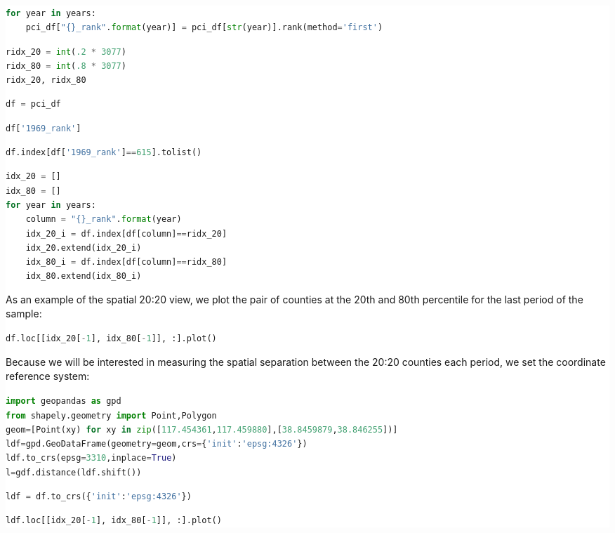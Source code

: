 ```python ein.hycell=false ein.tags="worksheet-0" jupyter={"outputs_hidden": false} slideshow={"slide_type": "-"}
for year in years:
    pci_df["{}_rank".format(year)] = pci_df[str(year)].rank(method='first')
```


```python jupyter={"outputs_hidden": false}
ridx_20 = int(.2 * 3077)
ridx_80 = int(.8 * 3077)
ridx_20, ridx_80
```

```python
df = pci_df
```

```python jupyter={"outputs_hidden": false}
df['1969_rank']
```

```python jupyter={"outputs_hidden": false}
df.index[df['1969_rank']==615].tolist()
```

```python ein.hycell=false ein.tags="worksheet-0" jupyter={"outputs_hidden": false} slideshow={"slide_type": "-"}
idx_20 = []
idx_80 = []
for year in years:
    column = "{}_rank".format(year)
    idx_20_i = df.index[df[column]==ridx_20]
    idx_20.extend(idx_20_i)
    idx_80_i = df.index[df[column]==ridx_80]
    idx_80.extend(idx_80_i)
```

As an example of the spatial 20:20 view, we plot the pair of counties at the 20th and 80th percentile for the last period of the sample:

```python ein.hycell=false ein.tags="worksheet-0" jupyter={"outputs_hidden": false} slideshow={"slide_type": "-"}
df.loc[[idx_20[-1], idx_80[-1]], :].plot()
```

Because we will be interested in measuring the spatial separation between the 20:20 counties each period, we set the coordinate reference system:

```python ein.hycell=false ein.tags="worksheet-0" jupyter={"outputs_hidden": false} slideshow={"slide_type": "-"}
import geopandas as gpd
from shapely.geometry import Point,Polygon
geom=[Point(xy) for xy in zip([117.454361,117.459880],[38.8459879,38.846255])]
ldf=gpd.GeoDataFrame(geometry=geom,crs={'init':'epsg:4326'})
ldf.to_crs(epsg=3310,inplace=True)
l=gdf.distance(ldf.shift())
```

```python ein.hycell=false ein.tags="worksheet-0" jupyter={"outputs_hidden": false} slideshow={"slide_type": "-"}
ldf = df.to_crs({'init':'epsg:4326'})
```

```python ein.hycell=false ein.tags="worksheet-0" jupyter={"outputs_hidden": false} slideshow={"slide_type": "-"}
ldf.loc[[idx_20[-1], idx_80[-1]], :].plot()
```

